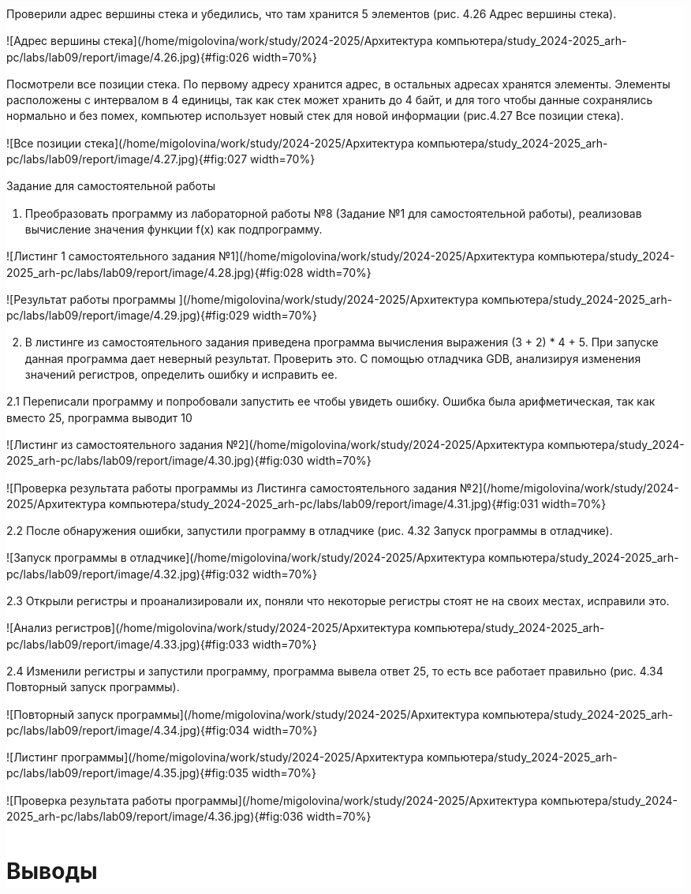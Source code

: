 Проверили адрес вершины стека и убедились, что там хранится 5 элементов (рис. 4.26 Адрес вершины стека).

![Адрес вершины стека](/home/migolovina/work/study/2024-2025/Архитектура компьютера/study_2024-2025_arh-pc/labs/lab09/report/image/4.26.jpg){#fig:026 width=70%}

Посмотрели все позиции стека. По первому адресу хранится адрес, в остальных адресах хранятся элементы. Элементы расположены с интервалом в 4 единицы, так как стек может хранить до 4 байт, и для того чтобы данные сохранялись нормально и без помех, компьютер использует новый стек для новой информации (рис.4.27 Все позиции стека).

![Все позиции стека](/home/migolovina/work/study/2024-2025/Архитектура компьютера/study_2024-2025_arh-pc/labs/lab09/report/image/4.27.jpg){#fig:027 width=70%}


Задание для самостоятельной работы

1. Преобразовать программу из лабораторной работы №8 (Задание №1 для самостоятельной работы), реализовав вычисление значения функции f(x) как подпрограмму.

![Листинг 1 самостоятельного задания №1](/home/migolovina/work/study/2024-2025/Архитектура компьютера/study_2024-2025_arh-pc/labs/lab09/report/image/4.28.jpg){#fig:028 width=70%}

![Результат работы программы ](/home/migolovina/work/study/2024-2025/Архитектура компьютера/study_2024-2025_arh-pc/labs/lab09/report/image/4.29.jpg){#fig:029 width=70%}

2. В листинге из самостоятельного задания приведена программа вычисления выражения (3 + 2) * 4 + 5. При запуске данная программа дает неверный результат. Проверить это. С помощью отладчика GDB, анализируя изменения значений регистров, определить ошибку и исправить ее.


2.1 Переписали программу и  попробовали запустить ее чтобы увидеть ошибку. Ошибка была арифметическая, так как вместо 25, программа выводит 10

![Листинг из самостоятельного задания №2](/home/migolovina/work/study/2024-2025/Архитектура компьютера/study_2024-2025_arh-pc/labs/lab09/report/image/4.30.jpg){#fig:030 width=70%}

![Проверка результата работы программы из Листинга самостоятельного задания №2](/home/migolovina/work/study/2024-2025/Архитектура компьютера/study_2024-2025_arh-pc/labs/lab09/report/image/4.31.jpg){#fig:031 width=70%}

2.2 После обнаружения ошибки, запустили программу в отладчике (рис. 4.32 Запуск программы в отладчике).

![Запуск программы в отладчике](/home/migolovina/work/study/2024-2025/Архитектура компьютера/study_2024-2025_arh-pc/labs/lab09/report/image/4.32.jpg){#fig:032 width=70%}

2.3 Открыли регистры и проанализировали их, поняли что некоторые регистры стоят не на своих местах, исправили это.

![Анализ регистров](/home/migolovina/work/study/2024-2025/Архитектура компьютера/study_2024-2025_arh-pc/labs/lab09/report/image/4.33.jpg){#fig:033 width=70%}

2.4 Изменили регистры и запустили программу, программа вывела ответ 25, то есть все работает правильно (рис. 4.34 Повторный запуск программы).

![Повторный запуск программы](/home/migolovina/work/study/2024-2025/Архитектура компьютера/study_2024-2025_arh-pc/labs/lab09/report/image/4.34.jpg){#fig:034 width=70%}

![Листинг программы](/home/migolovina/work/study/2024-2025/Архитектура компьютера/study_2024-2025_arh-pc/labs/lab09/report/image/4.35.jpg){#fig:035 width=70%}

![Проверка результата работы программы](/home/migolovina/work/study/2024-2025/Архитектура компьютера/study_2024-2025_arh-pc/labs/lab09/report/image/4.36.jpg){#fig:036 width=70%}


# Выводы
